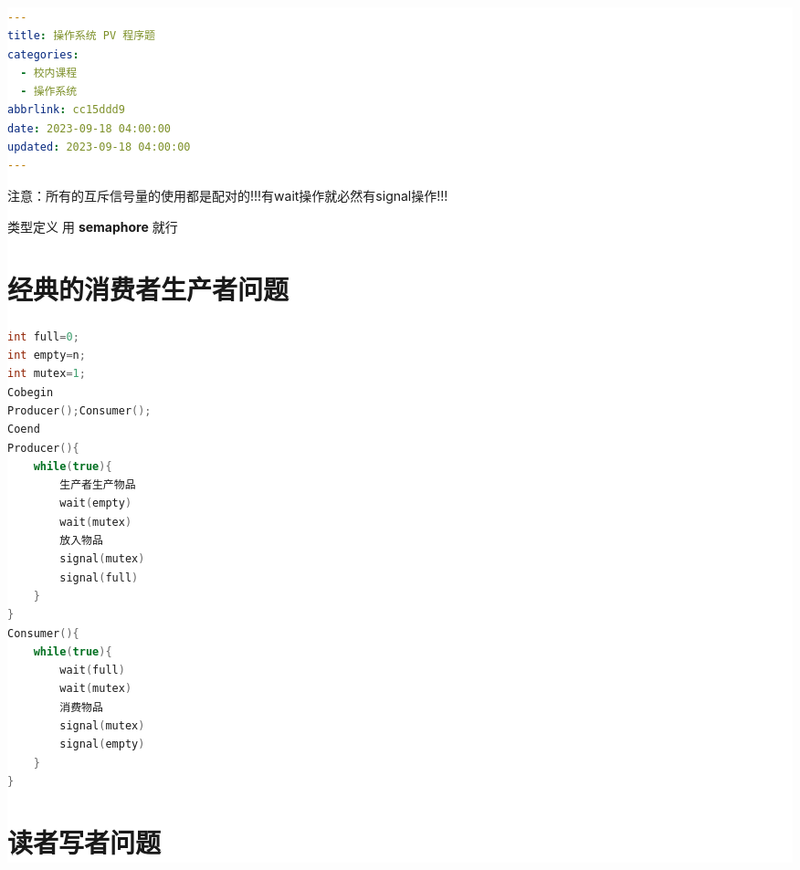 ```yaml
---
title: 操作系统 PV 程序题
categories:
  - 校内课程
  - 操作系统
abbrlink: cc15ddd9
date: 2023-09-18 04:00:00
updated: 2023-09-18 04:00:00
---
```


<meta name="referrer" content="no-referrer"/>

注意：所有的互斥信号量的使用都是配对的!!!有wait操作就必然有signal操作!!!

类型定义 用 **semaphore** 就行

# 经典的消费者生产者问题

```c++
int full=0;
int empty=n;
int mutex=1;
Cobegin
Producer();Consumer();
Coend
Producer(){
    while(true){
        生产者生产物品
        wait(empty)
        wait(mutex)
        放入物品
        signal(mutex)
       	signal(full)
    } 
}
Consumer(){
    while(true){
       	wait(full)
        wait(mutex)
        消费物品
        signal(mutex)
        signal(empty)
    }
}
```



# 读者写者问题

